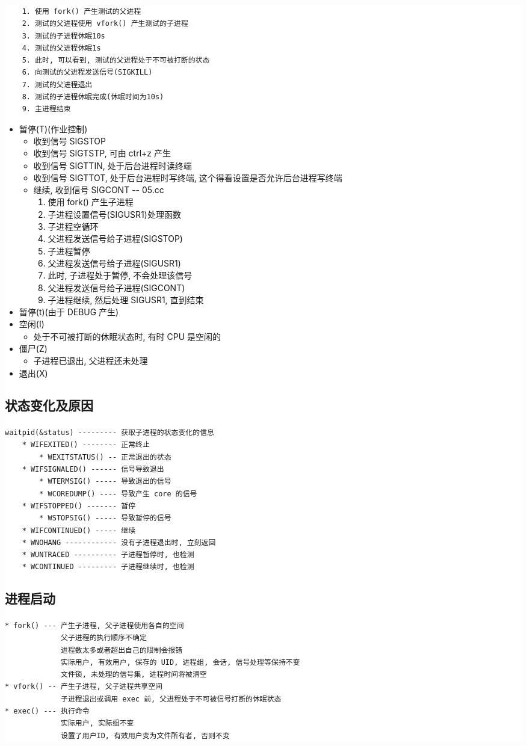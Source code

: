         1. 使用 fork() 产生测试的父进程
        2. 测试的父进程使用 vfork() 产生测试的子进程
        3. 测试的子进程休眠10s
        4. 测试的父进程休眠1s
        5. 此时, 可以看到, 测试的父进程处于不可被打断的状态
        6. 向测试的父进程发送信号(SIGKILL)
        7. 测试的父进程退出
        8. 测试的子进程休眠完成(休眠时间为10s)
        9. 主进程结束
* 暂停(T)(作业控制)
    * 收到信号 SIGSTOP
    * 收到信号 SIGTSTP, 可由 ctrl+z 产生
    * 收到信号 SIGTTIN, 处于后台进程时读终端
    * 收到信号 SIGTTOT, 处于后台进程时写终端, 这个得看设置是否允许后台进程写终端
    * 继续, 收到信号 SIGCONT -- 05.cc
        1. 使用 fork() 产生子进程
        2. 子进程设置信号(SIGUSR1)处理函数
        3. 子进程空循环
        4. 父进程发送信号给子进程(SIGSTOP)
        5. 子进程暂停
        6. 父进程发送信号给子进程(SIGUSR1)
        7. 此时, 子进程处于暂停, 不会处理该信号
        8. 父进程发送信号给子进程(SIGCONT)
        9. 子进程继续, 然后处理 SIGUSR1, 直到结束
* 暂停(t)(由于 DEBUG 产生)
* 空闲(I)
    * 处于不可被打断的休眠状态时, 有时 CPU 是空闲的
* 僵尸(Z)
    * 子进程已退出, 父进程还未处理
* 退出(X)

## 状态变化及原因
```
waitpid(&status) --------- 获取子进程的状态变化的信息
    * WIFEXITED() -------- 正常终止
        * WEXITSTATUS() -- 正常退出的状态
    * WIFSIGNALED() ------ 信号导致退出
        * WTERMSIG() ----- 导致退出的信号
        * WCOREDUMP() ---- 导致产生 core 的信号
    * WIFSTOPPED() ------- 暂停
        * WSTOPSIG() ----- 导致暂停的信号
    * WIFCONTINUED() ----- 继续
    * WNOHANG ------------ 没有子进程退出时, 立刻返回
    * WUNTRACED ---------- 子进程暂停时, 也检测
    * WCONTINUED --------- 子进程继续时, 也检测
```

## 进程启动
```
* fork() --- 产生子进程, 父子进程使用各自的空间
             父子进程的执行顺序不确定
             进程数太多或者超出自己的限制会报错
             实际用户, 有效用户, 保存的 UID, 进程组, 会话, 信号处理等保持不变
             文件锁, 未处理的信号集, 进程时间将被清空
* vfork() -- 产生子进程, 父子进程共享空间
             子进程退出或调用 exec 前, 父进程处于不可被信号打断的休眠状态
* exec() --- 执行命令
             实际用户, 实际组不变
             设置了用户ID, 有效用户变为文件所有者, 否则不变
```
